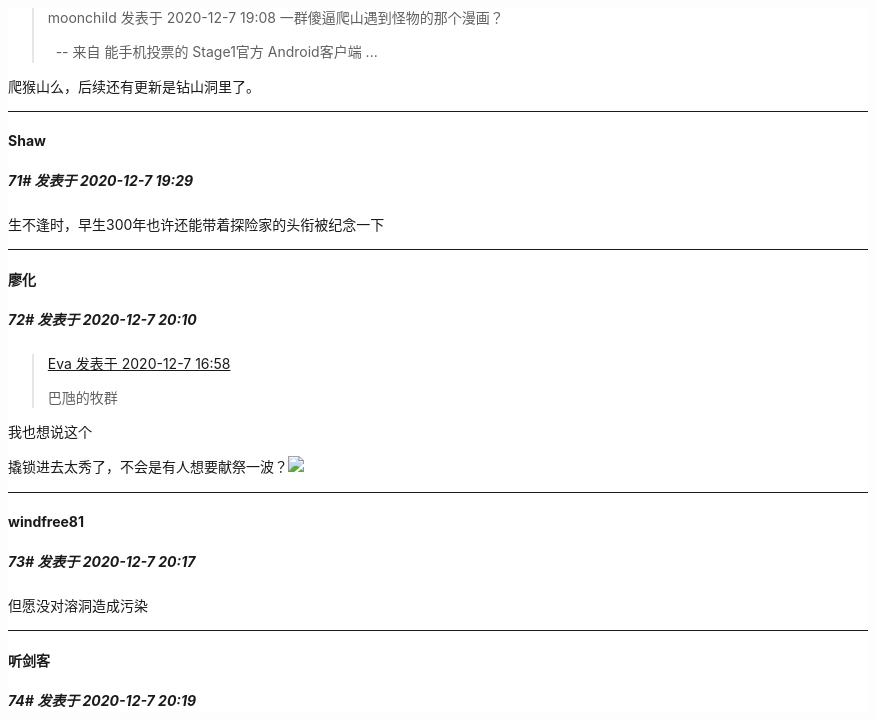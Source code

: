<blockquote>moonchild 发表于 2020-12-7 19:08
一群傻逼爬山遇到怪物的那个漫画？


  -- 来自 能手机投票的 Stage1官方 Android客户端 ...</blockquote>
爬猴山么，后续还有更新是钻山洞里了。







*****

####  Shaw  
##### 71#       发表于 2020-12-7 19:29




生不逢时，早生300年也许还能带着探险家的头衔被纪念一下







*****

####  廖化  
##### 72#       发表于 2020-12-7 20:10



<blockquote><a href="httphttps://bbs.saraba1st.com/2b/forum.php?mod=redirect&amp;goto=findpost&amp;pid=49640523&amp;ptid=1976201" target="_blank">Eva 发表于 2020-12-7 16:58</a>

巴虺的牧群</blockquote>
我也想说这个

撬锁进去太秀了，不会是有人想要献祭一波？<img src="https://static.saraba1st.com/image/smiley/face2017/037.png" referrerpolicy="no-referrer">







*****

####  windfree81  
##### 73#       发表于 2020-12-7 20:17




但愿没对溶洞造成污染







*****

####  听剑客  
##### 74#       发表于 2020-12-7 20:19
